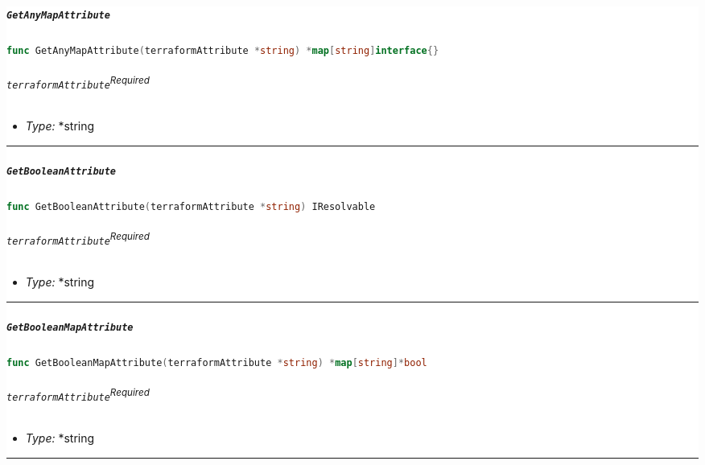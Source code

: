 ##### `GetAnyMapAttribute` <a name="GetAnyMapAttribute" id="@cdktf/provider-databricks.dataDatabricksRegisteredModel.DataDatabricksRegisteredModelModelInfoAliasesOutputReference.getAnyMapAttribute"></a>

```go
func GetAnyMapAttribute(terraformAttribute *string) *map[string]interface{}
```

###### `terraformAttribute`<sup>Required</sup> <a name="terraformAttribute" id="@cdktf/provider-databricks.dataDatabricksRegisteredModel.DataDatabricksRegisteredModelModelInfoAliasesOutputReference.getAnyMapAttribute.parameter.terraformAttribute"></a>

- *Type:* *string

---

##### `GetBooleanAttribute` <a name="GetBooleanAttribute" id="@cdktf/provider-databricks.dataDatabricksRegisteredModel.DataDatabricksRegisteredModelModelInfoAliasesOutputReference.getBooleanAttribute"></a>

```go
func GetBooleanAttribute(terraformAttribute *string) IResolvable
```

###### `terraformAttribute`<sup>Required</sup> <a name="terraformAttribute" id="@cdktf/provider-databricks.dataDatabricksRegisteredModel.DataDatabricksRegisteredModelModelInfoAliasesOutputReference.getBooleanAttribute.parameter.terraformAttribute"></a>

- *Type:* *string

---

##### `GetBooleanMapAttribute` <a name="GetBooleanMapAttribute" id="@cdktf/provider-databricks.dataDatabricksRegisteredModel.DataDatabricksRegisteredModelModelInfoAliasesOutputReference.getBooleanMapAttribute"></a>

```go
func GetBooleanMapAttribute(terraformAttribute *string) *map[string]*bool
```

###### `terraformAttribute`<sup>Required</sup> <a name="terraformAttribute" id="@cdktf/provider-databricks.dataDatabricksRegisteredModel.DataDatabricksRegisteredModelModelInfoAliasesOutputReference.getBooleanMapAttribute.parameter.terraformAttribute"></a>

- *Type:* *string

---
